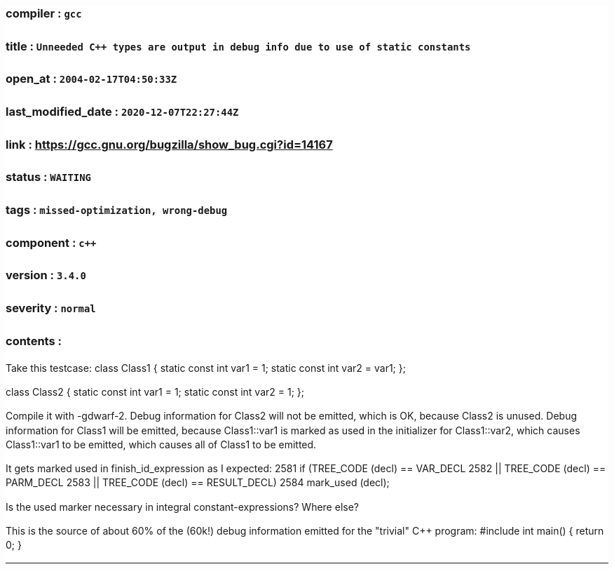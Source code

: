 

### compiler : `gcc`
### title : `Unneeded C++ types are output in debug info due to use of static constants`
### open_at : `2004-02-17T04:50:33Z`
### last_modified_date : `2020-12-07T22:27:44Z`
### link : https://gcc.gnu.org/bugzilla/show_bug.cgi?id=14167
### status : `WAITING`
### tags : `missed-optimization, wrong-debug`
### component : `c++`
### version : `3.4.0`
### severity : `normal`
### contents :
Take this testcase:
class Class1 {
  static const int var1 = 1;
  static const int var2 = var1;
};

class Class2 {
  static const int var1 = 1;
  static const int var2 = 1;
};

Compile it with -gdwarf-2.  Debug information for Class2 will not be emitted,
which is OK, because Class2 is unused.  Debug information for Class1 will be
emitted, because Class1::var1 is marked as used in the initializer for Class1::var2,
which causes Class1::var1 to be emitted, which causes all of Class1 to be emitted.

It gets marked used in finish_id_expression as I expected:
2581          if (TREE_CODE (decl) == VAR_DECL
2582              || TREE_CODE (decl) == PARM_DECL
2583              || TREE_CODE (decl) == RESULT_DECL)
2584            mark_used (decl);

Is the used marker necessary in integral constant-expressions?  Where else?

This is the source of about 60% of the (60k!) debug information emitted for the
"trivial" C++ program:
#include <iostream>
int main() { return 0; }


---

